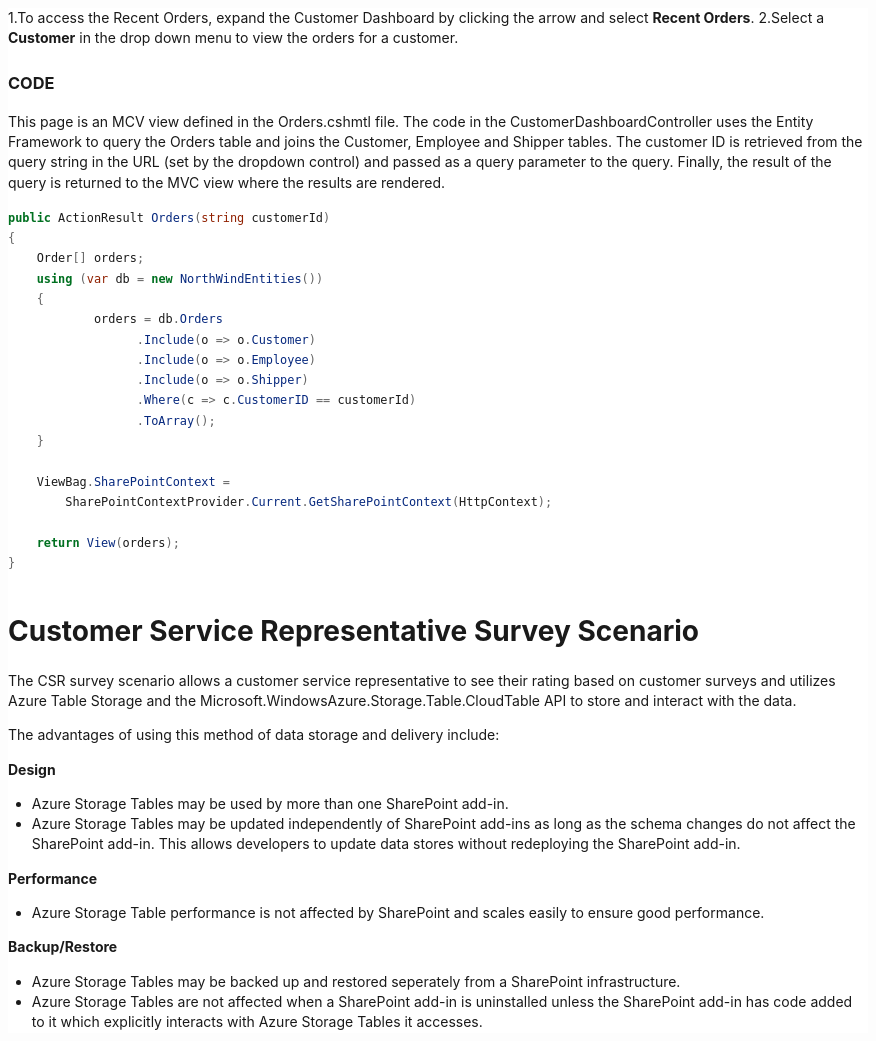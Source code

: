 1.To access the Recent Orders, expand the Customer Dashboard by clicking the arrow and select **Recent Orders**.
2.Select a **Customer** in the drop down menu to view the orders for a customer.  
 
### CODE ###
This page is an MCV view defined in the Orders.cshmtl file.  The code in the CustomerDashboardController uses the Entity Framework to query the Orders table and joins the Customer, Employee and Shipper tables.  The customer ID is retrieved from the query string in the URL (set by the dropdown control) and passed as a query parameter to the query.  Finally, the result of the query is returned to the MVC view where the results are rendered.

```C#
public ActionResult Orders(string customerId)
{            
	Order[] orders;
	using (var db = new NorthWindEntities())
	{
	       	orders = db.Orders
	              .Include(o => o.Customer)
	              .Include(o => o.Employee)
	              .Include(o => o.Shipper)
	              .Where(c => c.CustomerID == customerId)
	              .ToArray();
	}
	
	ViewBag.SharePointContext = 
		SharePointContextProvider.Current.GetSharePointContext(HttpContext);
	
	return View(orders);
}
```

# Customer Service Representative Survey Scenario #
The CSR survey scenario allows a customer service representative to see their rating based on customer surveys and utilizes Azure Table Storage and the Microsoft.WindowsAzure.Storage.Table.CloudTable API to store and interact with the data.

The advantages of using this method of data storage and delivery include:

**Design**
- Azure Storage Tables may be used by more than one SharePoint add-in.
- Azure Storage Tables may be updated independently of SharePoint add-ins as long as the schema changes do not affect the SharePoint add-in.  This allows developers to update data stores without redeploying the SharePoint add-in.

**Performance**
- Azure Storage Table performance is not affected by SharePoint and scales easily to ensure good performance.

**Backup/Restore**
- Azure Storage Tables may be backed up and restored seperately from a SharePoint infrastructure.
- Azure Storage Tables are not affected when a SharePoint add-in is uninstalled unless the SharePoint add-in has code added to it which explicitly interacts with Azure Storage Tables it accesses.
